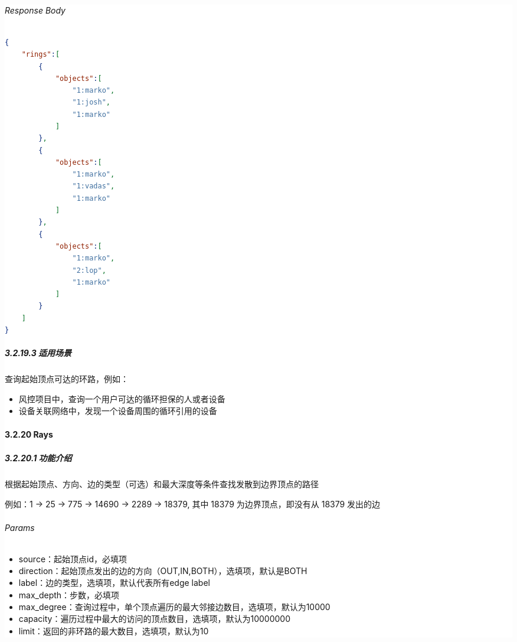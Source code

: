 ###### Response Body

```json
{
    "rings":[
        {
            "objects":[
                "1:marko",
                "1:josh",
                "1:marko"
            ]
        },
        {
            "objects":[
                "1:marko",
                "1:vadas",
                "1:marko"
            ]
        },
        {
            "objects":[
                "1:marko",
                "2:lop",
                "1:marko"
            ]
        }
    ]
}
```

##### 3.2.19.3 适用场景

查询起始顶点可达的环路，例如：

- 风控项目中，查询一个用户可达的循环担保的人或者设备
- 设备关联网络中，发现一个设备周围的循环引用的设备

#### 3.2.20 Rays

##### 3.2.20.1 功能介绍

根据起始顶点、方向、边的类型（可选）和最大深度等条件查找发散到边界顶点的路径

例如：1 -> 25 -> 775 -> 14690 -> 2289 -> 18379, 其中 18379 为边界顶点，即没有从 18379 发出的边

###### Params

- source：起始顶点id，必填项
- direction：起始顶点发出的边的方向（OUT,IN,BOTH），选填项，默认是BOTH
- label：边的类型，选填项，默认代表所有edge label
- max_depth：步数，必填项
- max_degree：查询过程中，单个顶点遍历的最大邻接边数目，选填项，默认为10000
- capacity：遍历过程中最大的访问的顶点数目，选填项，默认为10000000
- limit：返回的非环路的最大数目，选填项，默认为10

